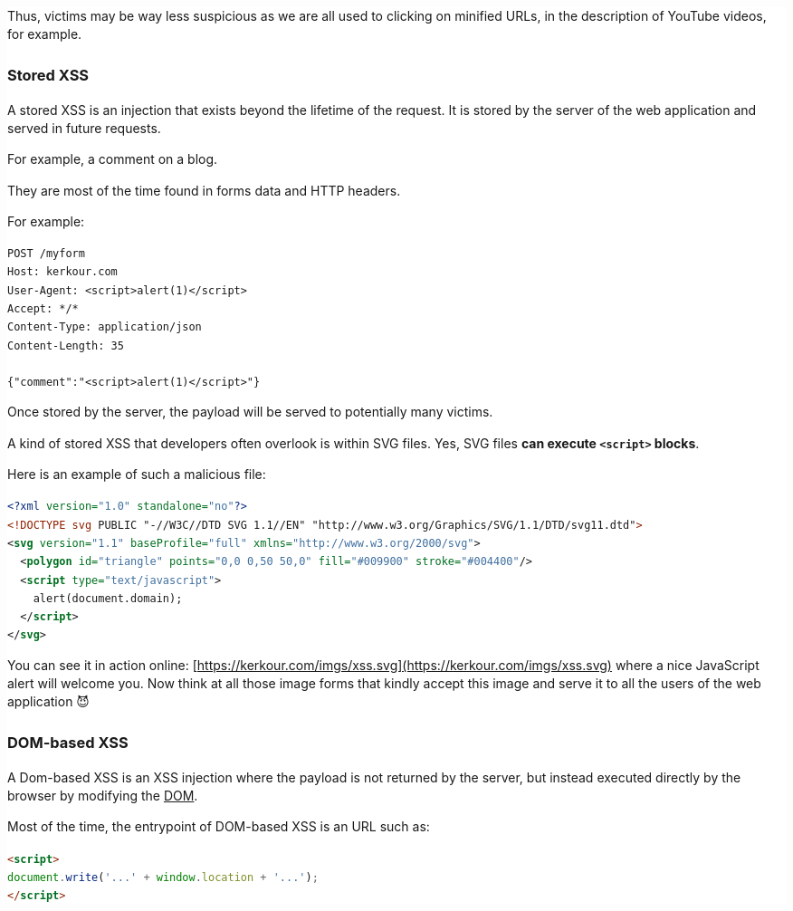 Thus, victims may be way less suspicious as we are all used to clicking on minified URLs, in the description of YouTube videos, for example.


### Stored XSS

A stored XSS is an injection that exists beyond the lifetime of the request. It is stored by the server of the web application and served in future requests.

For example, a comment on a blog.

They are most of the time found in forms data and HTTP headers.

For example:
```default
POST /myform
Host: kerkour.com
User-Agent: <script>alert(1)</script>
Accept: */*
Content-Type: application/json
Content-Length: 35

{"comment":"<script>alert(1)</script>"}
```

Once stored by the server, the payload will be served to potentially many victims.



A kind of stored XSS that developers often overlook is within SVG files. Yes, SVG files **can execute `<script>` blocks**.

Here is an example of such a malicious file:
```svg
<?xml version="1.0" standalone="no"?>
<!DOCTYPE svg PUBLIC "-//W3C//DTD SVG 1.1//EN" "http://www.w3.org/Graphics/SVG/1.1/DTD/svg11.dtd">
<svg version="1.1" baseProfile="full" xmlns="http://www.w3.org/2000/svg">
  <polygon id="triangle" points="0,0 0,50 50,0" fill="#009900" stroke="#004400"/>
  <script type="text/javascript">
    alert(document.domain);
  </script>
</svg>
```

You can see it in action online: [https://kerkour.com/imgs/xss.svg](https://kerkour.com/imgs/xss.svg) where a nice JavaScript alert will welcome you. Now think at all those image forms that kindly accept this image and serve it to all the users of the web application 😈



### DOM-based XSS

A Dom-based XSS is an XSS injection where the payload is not returned by the server, but instead executed directly by the browser by modifying the [DOM](https://developer.mozilla.org/en-US/docs/Web/API/Document_Object_Model/Introduction).

Most of the time, the entrypoint of DOM-based XSS is an URL such as:
```html
<script>
document.write('...' + window.location + '...');
</script>
```
